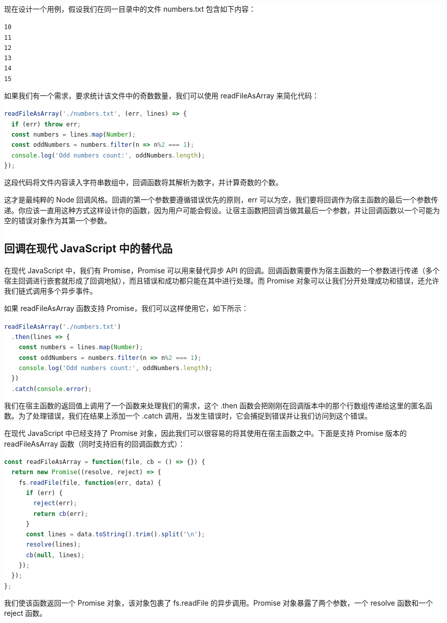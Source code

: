 现在设计一个用例，假设我们在同一目录中的文件 numbers.txt 包含如下内容：
```txt
10
11
12
13
14
15
```
如果我们有一个需求，要求统计该文件中的奇数数量，我们可以使用 readFileAsArray 来简化代码：
```JavaScript
readFileAsArray('./numbers.txt', (err, lines) => {
  if (err) throw err;
  const numbers = lines.map(Number);
  const oddNumbers = numbers.filter(n => n%2 === 1);
  console.log('Odd numbers count:', oddNumbers.length);
});
```
这段代码将文件内容读入字符串数组中，回调函数将其解析为数字，并计算奇数的个数。

这才是最纯粹的 Node 回调风格。回调的第一个参数要遵循错误优先的原则，err 可以为空，我们要将回调作为宿主函数的最后一个参数传递。你应该一直用这种方式这样设计你的函数，因为用户可能会假设。让宿主函数把回调当做其最后一个参数，并让回调函数以一个可能为空的错误对象作为其第一个参数。

## 回调在现代 JavaScript 中的替代品
在现代 JavaScript 中，我们有 Promise，Promise 可以用来替代异步 API 的回调。回调函数需要作为宿主函数的一个参数进行传递（多个宿主回调进行嵌套就形成了回调地狱），而且错误和成功都只能在其中进行处理。而 Promise 对象可以让我们分开处理成功和错误，还允许我们链式调用多个异步事件。

如果 readFileAsArray 函数支持 Promise，我们可以这样使用它，如下所示：
```JavaScript
readFileAsArray('./numbers.txt')
  .then(lines => {
    const numbers = lines.map(Number);
    const oddNumbers = numbers.filter(n => n%2 === 1);
    console.log('Odd numbers count:', oddNumbers.length);
  })
  .catch(console.error);
```
我们在宿主函数的返回值上调用了一个函数来处理我们的需求，这个 .then 函数会把刚刚在回调版本中的那个行数组传递给这里的匿名函数。为了处理错误，我们在结果上添加一个 .catch 调用，当发生错误时，它会捕捉到错误并让我们访问到这个错误。

在现代 JavaScript 中已经支持了 Promise 对象，因此我们可以很容易的将其使用在宿主函数之中。下面是支持 Promise 版本的 readFileAsArray 函数（同时支持旧有的回调函数方式）：
```JavaScript
const readFileAsArray = function(file, cb = () => {}) {
  return new Promise((resolve, reject) => {
    fs.readFile(file, function(err, data) {
      if (err) {
        reject(err);
        return cb(err);
      }
      const lines = data.toString().trim().split('\n');
      resolve(lines);
      cb(null, lines);
    });
  });
};
```
我们使该函数返回一个 Promise 对象，该对象包裹了 fs.readFile 的异步调用。Promise 对象暴露了两个参数，一个 resolve 函数和一个 reject 函数。
